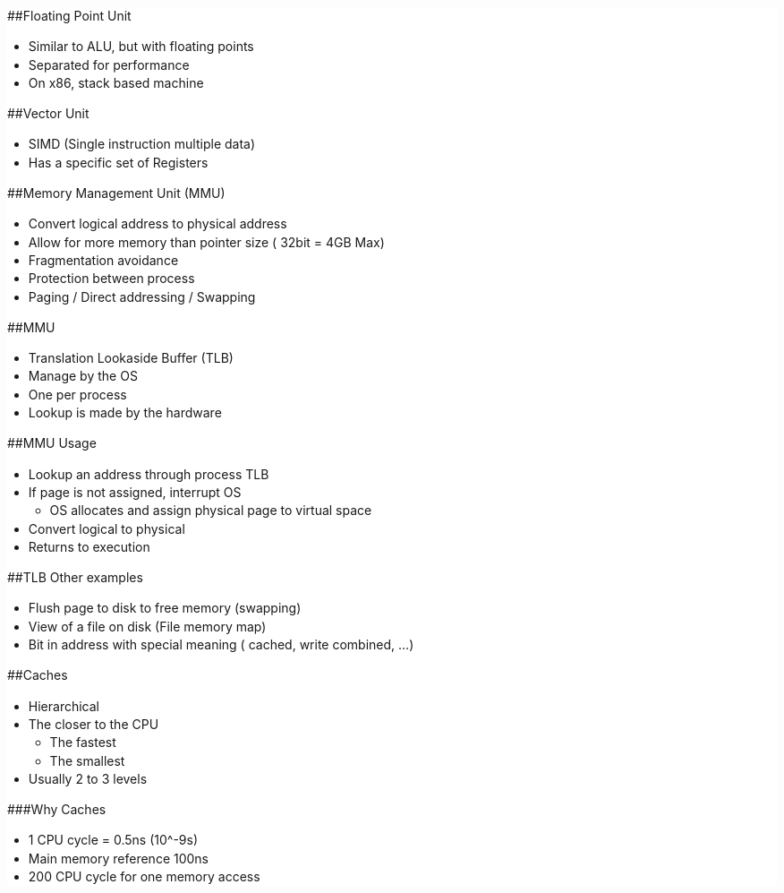 
##Floating Point Unit

* Similar to ALU, but with floating points
* Separated for performance
* On x86, stack based machine


##Vector Unit

* SIMD (Single instruction multiple data)
* Has a specific set of Registers


##Memory Management Unit (MMU)

* Convert logical address to physical address
* Allow for more memory than pointer size ( 32bit = 4GB Max)
* Fragmentation avoidance
* Protection between process
* Paging / Direct addressing / Swapping


##MMU

* Translation Lookaside Buffer (TLB)
* Manage by the OS
* One per process
* Lookup is made by the hardware


##MMU Usage

* Lookup an address through process TLB
* If page is not assigned, interrupt OS
  * OS allocates and assign physical page to virtual space
* Convert logical to physical
* Returns to execution


##TLB Other examples

* Flush page to disk to free memory (swapping)
* View of a file on disk (File memory map)
* Bit in address with special meaning ( cached, write combined, ...)



##Caches

* Hierarchical
* The closer to the CPU
  * The fastest
  * The smallest
* Usually 2 to 3 levels


###Why Caches

* 1 CPU cycle = 0.5ns (10^-9s)
* Main memory reference 100ns
* 200 CPU cycle for one memory access
